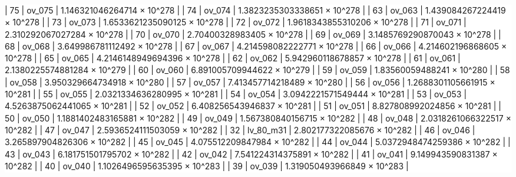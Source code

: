 | 75 | ov_075 | 1.146321046264714 × 10^278 |
| 74 | ov_074 | 1.3823235303338651 × 10^278 |
| 63 | ov_063 | 1.439084267224419 × 10^278 |
| 73 | ov_073 | 1.6533621235090125 × 10^278 |
| 72 | ov_072 | 1.9618343855310206 × 10^278 |
| 71 | ov_071 | 2.310292067027284 × 10^278 |
| 70 | ov_070 | 2.70400328983405 × 10^278 |
| 69 | ov_069 | 3.1485769290870043 × 10^278 |
| 68 | ov_068 | 3.649986781112492 × 10^278 |
| 67 | ov_067 | 4.214598082222771 × 10^278 |
| 66 | ov_066 | 4.214602196868605 × 10^278 |
| 65 | ov_065 | 4.2146148949694396 × 10^278 |
| 62 | ov_062 | 5.942960118678857 × 10^278 |
| 61 | ov_061 | 2.1380225574881284 × 10^279 |
| 60 | ov_060 | 6.891005709944622 × 10^279 |
| 59 | ov_059 | 1.83560059488241 × 10^280 |
| 58 | ov_058 | 3.950329664734918 × 10^280 |
| 57 | ov_057 | 7.413457714218489 × 10^280 |
| 56 | ov_056 | 1.2688301105661915 × 10^281 |
| 55 | ov_055 | 2.0321334636280995 × 10^281 |
| 54 | ov_054 | 3.0942221571549444 × 10^281 |
| 53 | ov_053 | 4.5263875062441065 × 10^281 |
| 52 | ov_052 | 6.408256543946837 × 10^281 |
| 51 | ov_051 | 8.827808992024856 × 10^281 |
| 50 | ov_050 | 1.1881402483165881 × 10^282 |
| 49 | ov_049 | 1.567380840156715 × 10^282 |
| 48 | ov_048 | 2.0318261066322517 × 10^282 |
| 47 | ov_047 | 2.5936524111503059 × 10^282 |
| 32 | lv_80_m31 | 2.802177322085676 × 10^282 |
| 46 | ov_046 | 3.265897904826306 × 10^282 |
| 45 | ov_045 | 4.075512209847984 × 10^282 |
| 44 | ov_044 | 5.0372948474259386 × 10^282 |
| 43 | ov_043 | 6.181751501795702 × 10^282 |
| 42 | ov_042 | 7.541224314375891 × 10^282 |
| 41 | ov_041 | 9.149943590831387 × 10^282 |
| 40 | ov_040 | 1.1026496595635395 × 10^283 |
| 39 | ov_039 | 1.319050493966849 × 10^283 |